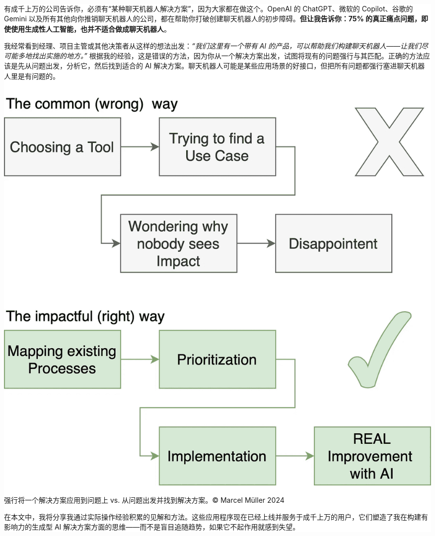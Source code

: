 有成千上万的公司告诉你，必须有“某种聊天机器人解决方案”，因为大家都在做这个。OpenAI 的 ChatGPT、微软的 Copilot、谷歌的 Gemini 以及所有其他向你推销聊天机器人的公司，都在帮助你打破创建聊天机器人的初步障碍。**但让我告诉你：75% 的真正痛点问题，即使使用生成性人工智能，也并不适合做成聊天机器人**。

我经常看到经理、项目主管或其他决策者从这样的想法出发：*“我们这里有一个带有 AI 的产品，可以帮助我们构建聊天机器人——让我们尽可能多地找出实施的地方。”* 根据我的经验，这是错误的方法，因为你从一个解决方案出发，试图将现有的问题强行与其匹配。正确的方法应该是先从问题出发，分析它，然后找到适合的 AI 解决方案。聊天机器人可能是某些应用场景的好接口，但把所有问题都强行塞进聊天机器人里是有问题的。

![](img/8ef1dd26d6de09f47b8d247c72607fb4.png)

强行将一个解决方案应用到问题上 vs. 从问题出发并找到解决方案。© Marcel Müller 2024

在本文中，我将分享我通过实际操作经验积累的见解和方法。这些应用程序现在已经上线并服务于成千上万的用户，它们塑造了我在构建有影响力的生成型 AI 解决方案方面的思维——而不是盲目追随趋势，如果它不起作用就感到失望。
